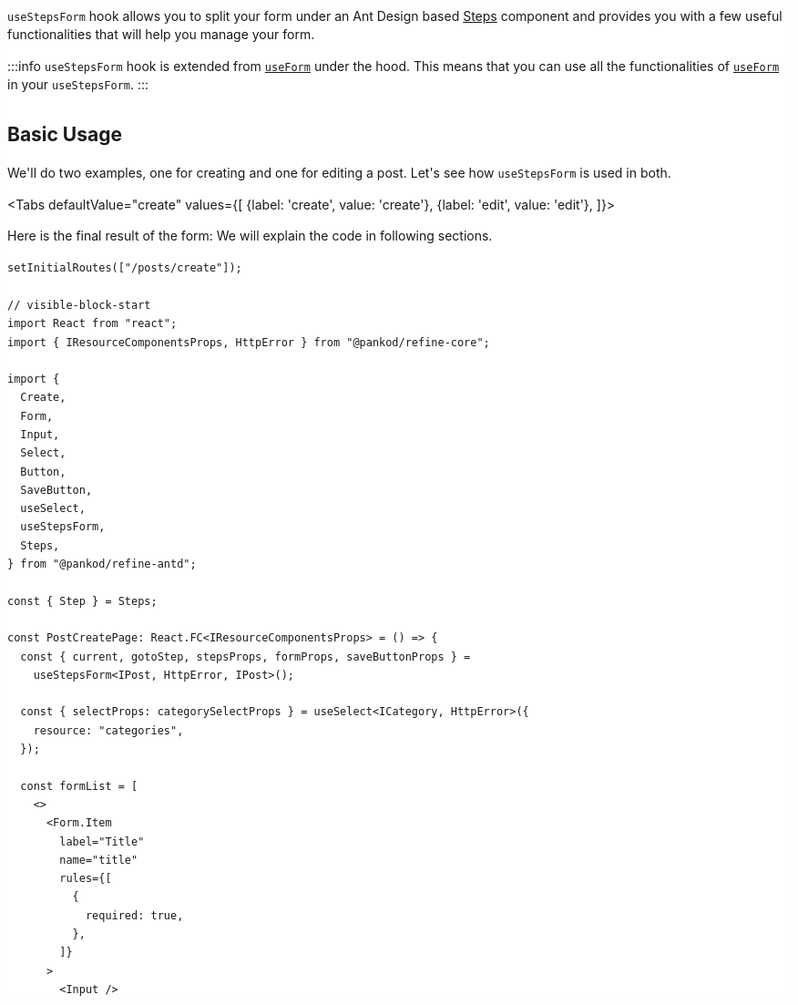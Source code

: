 `useStepsForm` hook allows you to split your form under an Ant Design based [Steps](https://ant.design/components/steps/) component and provides you with a few useful functionalities that will help you manage your form.

:::info
`useStepsForm` hook is extended from [`useForm`][antd-use-form] under the hood. This means that you can use all the functionalities of [`useForm`][antd-use-form] in your `useStepsForm`.
:::

## Basic Usage

We'll do two examples, one for creating and one for editing a post. Let's see how `useStepsForm` is used in both.

<Tabs
defaultValue="create"
values={[
{label: 'create', value: 'create'},
{label: 'edit', value: 'edit'},
]}>

<TabItem value="create">

Here is the final result of the form: We will explain the code in following sections.

```tsx live url=http://localhost:3000/posts/create previewHeight=420px hideCode
setInitialRoutes(["/posts/create"]);

// visible-block-start
import React from "react";
import { IResourceComponentsProps, HttpError } from "@pankod/refine-core";

import {
  Create,
  Form,
  Input,
  Select,
  Button,
  SaveButton,
  useSelect,
  useStepsForm,
  Steps,
} from "@pankod/refine-antd";

const { Step } = Steps;

const PostCreatePage: React.FC<IResourceComponentsProps> = () => {
  const { current, gotoStep, stepsProps, formProps, saveButtonProps } =
    useStepsForm<IPost, HttpError, IPost>();

  const { selectProps: categorySelectProps } = useSelect<ICategory, HttpError>({
    resource: "categories",
  });

  const formList = [
    <>
      <Form.Item
        label="Title"
        name="title"
        rules={[
          {
            required: true,
          },
        ]}
      >
        <Input />
```

[baserecord]: /api-reference/core/interfaces.md#baserecord
[httperror]: /api-reference/core/interfaces.md#httperror
[antd-use-form]: /docs/3.xx.xx/api-reference/antd/hooks/form/useForm